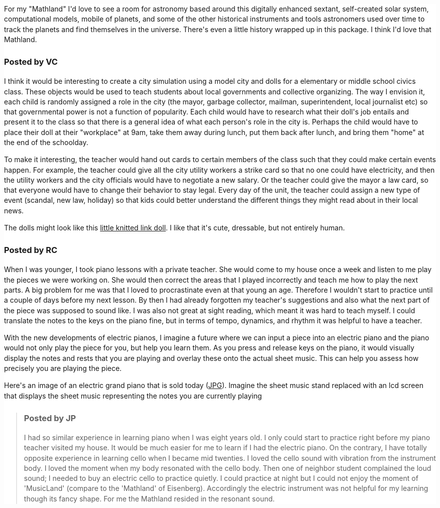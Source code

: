 For my "Mathland" I'd love to see a room for astronomy based around this digitally enhanced sextant, self-created solar system, computational models, mobile of planets, and some of the other historical instruments and tools astronomers used over time to track the planets and find themselves in the universe. There's even a little history wrapped up in this package. I think I'd love that Mathland.

### Posted by VC

I think it would be interesting to create a city simulation using a model city and dolls for a elementary or middle school civics class. These objects would be used to teach students about local governments and collective organizing. The way I envision it, each child is randomly assigned a role in the city (the mayor, garbage collector, mailman, superintendent, local journalist etc) so that governmental power is not a function of popularity. Each child would have to research what their doll's job entails and present it to the class so that there is a general idea of what each person's role in the city is. Perhaps the child would have to place their doll at their "workplace" at 9am, take them away during lunch, put them back after lunch, and bring them "home" at the end of the schoolday.

To make it interesting, the teacher would hand out cards to certain members of the class such that they could make certain events happen. For example, the teacher could give all the city utility workers a strike card so that no one could have electricity, and then the utility workers and the city officials would have to negotiate a new salary. Or the teacher could give the mayor a law card, so that everyone would have to change their behavior to stay legal. Every day of the unit, the teacher could assign a new type of event (scandal, new law, holiday) so that kids could better understand the different things they might read about in their local news.

The dolls might look like this [little knitted link doll](http://www.geekologie.com/2008/07/i_must_have_it_little_knitted.php). I like that it's cute, dressable, but not entirely human.

### Posted by RC

When I was younger, I took piano lessons with a private teacher. She would come to my house once a week and listen to me play the pieces we were working on. She would then correct the areas that I played incorrectly and teach me how to play the next parts. A big problem for me was that I loved to procrastinate even at that young an age. Therefore I wouldn't start to practice until a couple of days before my next lesson. By then I had already forgotten my teacher's suggestions and also what the next part of the piece was supposed to sound like. I was also not great at sight reading, which meant it was hard to teach myself. I could translate the notes to the keys on the piano fine, but in terms of tempo, dynamics, and rhythm it was helpful to have a teacher.

With the new developments of electric pianos, I imagine a future where we can input a piece into an electric piano and the piano would not only play the piece for you, but help you learn them. As you press and release keys on the piano, it would visually display the notes and rests that you are playing and overlay these onto the actual sheet music. This can help you assess how precisely you are playing the piece.

Here's an image of an electric grand piano that is sold today ([JPG](http://www.bigdiscountwarehouse.co.uk/keyboard-instruments/acoustic-pianos)). Imagine the sheet music stand replaced with an lcd screen that displays the sheet music representing the notes you are currently playing

> ### Posted by JP
> 
> I had so similar experience in learning piano when I was eight years old. I only could start to practice right before my piano teacher visited my house. It would be much easier for me to learn if I had the electric piano. On the contrary, I have totally opposite experience in learning cello when I became mid twenties. I loved the cello sound with vibration from the instrument body. I loved the moment when my body resonated with the cello body. Then one of neighbor student complained the loud sound; I needed to buy an electric cello to practice quietly. I could practice at night but I could not enjoy the moment of 'MusicLand' (compare to the 'Mathland' of Eisenberg). Accordingly the electric instrument was not helpful for my learning though its fancy shape. For me the Mathland resided in the resonant sound.
